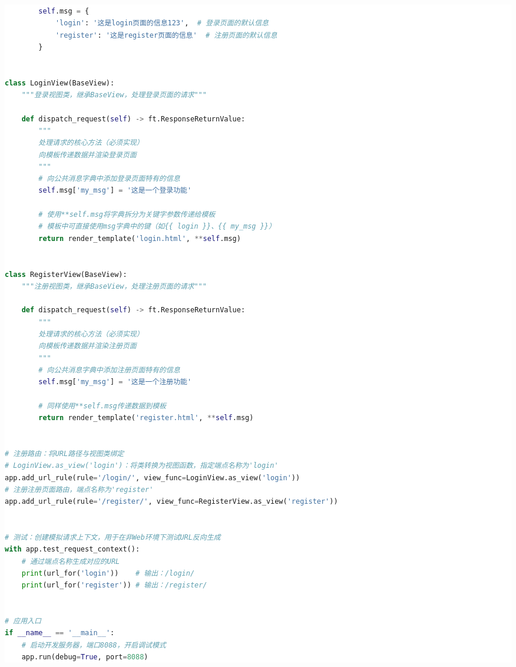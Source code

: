 ```python
        self.msg = {
            'login': '这是login页面的信息123',  # 登录页面的默认信息
            'register': '这是register页面的信息'  # 注册页面的默认信息
        }


class LoginView(BaseView):
    """登录视图类，继承BaseView，处理登录页面的请求"""
    
    def dispatch_request(self) -> ft.ResponseReturnValue:
        """
        处理请求的核心方法（必须实现）
        向模板传递数据并渲染登录页面
        """
        # 向公共消息字典中添加登录页面特有的信息
        self.msg['my_msg'] = '这是一个登录功能'
        
        # 使用**self.msg将字典拆分为关键字参数传递给模板
        # 模板中可直接使用msg字典中的键（如{{ login }}、{{ my_msg }}）
        return render_template('login.html', **self.msg)


class RegisterView(BaseView):
    """注册视图类，继承BaseView，处理注册页面的请求"""
    
    def dispatch_request(self) -> ft.ResponseReturnValue:
        """
        处理请求的核心方法（必须实现）
        向模板传递数据并渲染注册页面
        """
        # 向公共消息字典中添加注册页面特有的信息
        self.msg['my_msg'] = '这是一个注册功能'
        
        # 同样使用**self.msg传递数据到模板
        return render_template('register.html', **self.msg)


# 注册路由：将URL路径与视图类绑定
# LoginView.as_view('login')：将类转换为视图函数，指定端点名称为'login'
app.add_url_rule(rule='/login/', view_func=LoginView.as_view('login'))
# 注册注册页面路由，端点名称为'register'
app.add_url_rule(rule='/register/', view_func=RegisterView.as_view('register'))


# 测试：创建模拟请求上下文，用于在非Web环境下测试URL反向生成
with app.test_request_context():
    # 通过端点名称生成对应的URL
    print(url_for('login'))    # 输出：/login/
    print(url_for('register')) # 输出：/register/


# 应用入口
if __name__ == '__main__':
    # 启动开发服务器，端口8088，开启调试模式
    app.run(debug=True, port=8088)
```
